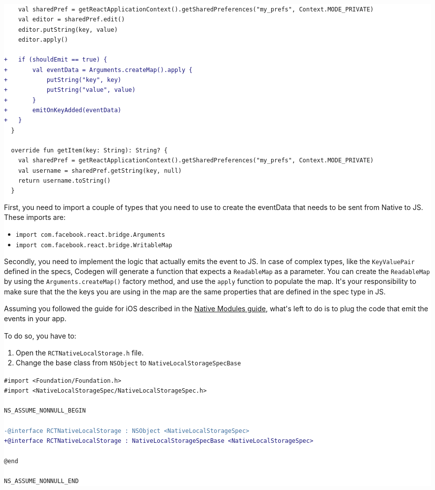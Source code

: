 ```diff title="NativeLocalStorage"
    val sharedPref = getReactApplicationContext().getSharedPreferences("my_prefs", Context.MODE_PRIVATE)
    val editor = sharedPref.edit()
    editor.putString(key, value)
    editor.apply()

+   if (shouldEmit == true) {
+       val eventData = Arguments.createMap().apply {
+           putString("key", key)
+           putString("value", value)
+       }
+       emitOnKeyAdded(eventData)
+   }
  }

  override fun getItem(key: String): String? {
    val sharedPref = getReactApplicationContext().getSharedPreferences("my_prefs", Context.MODE_PRIVATE)
    val username = sharedPref.getString(key, null)
    return username.toString()
  }
```

First, you need to import a couple of types that you need to use to create the eventData that needs to be sent from Native to JS. These imports are:

- `import com.facebook.react.bridge.Arguments`
- `import com.facebook.react.bridge.WritableMap`

Secondly, you need to implement the logic that actually emits the event to JS. In case of complex types, like the `KeyValuePair` defined in the specs, Codegen will generate a function that expects a `ReadableMap` as a parameter. You can create the `ReadableMap` by using the `Arguments.createMap()` factory method, and use the `apply` function to populate the map. It's your responsibility to make sure that the the keys you are using in the map are the same properties that are defined in the spec type in JS.

</TabItem>
<TabItem value="ios" label="iOS">

Assuming you followed the guide for iOS described in the [Native Modules guide](/docs/turbo-native-modules-introduction?platforms=ios&language=typescript#3-write-application-code-using-the-turbo-native-module), what's left to do is to plug the code that emit the events in your app.

To do so, you have to:

1. Open the `RCTNativeLocalStorage.h` file.
2. Change the base class from `NSObject` to `NativeLocalStorageSpecBase`

```diff title="RCTNativeLocalStorage.h"
#import <Foundation/Foundation.h>
#import <NativeLocalStorageSpec/NativeLocalStorageSpec.h>

NS_ASSUME_NONNULL_BEGIN

-@interface RCTNativeLocalStorage : NSObject <NativeLocalStorageSpec>
+@interface RCTNativeLocalStorage : NativeLocalStorageSpecBase <NativeLocalStorageSpec>

@end

NS_ASSUME_NONNULL_END
```
